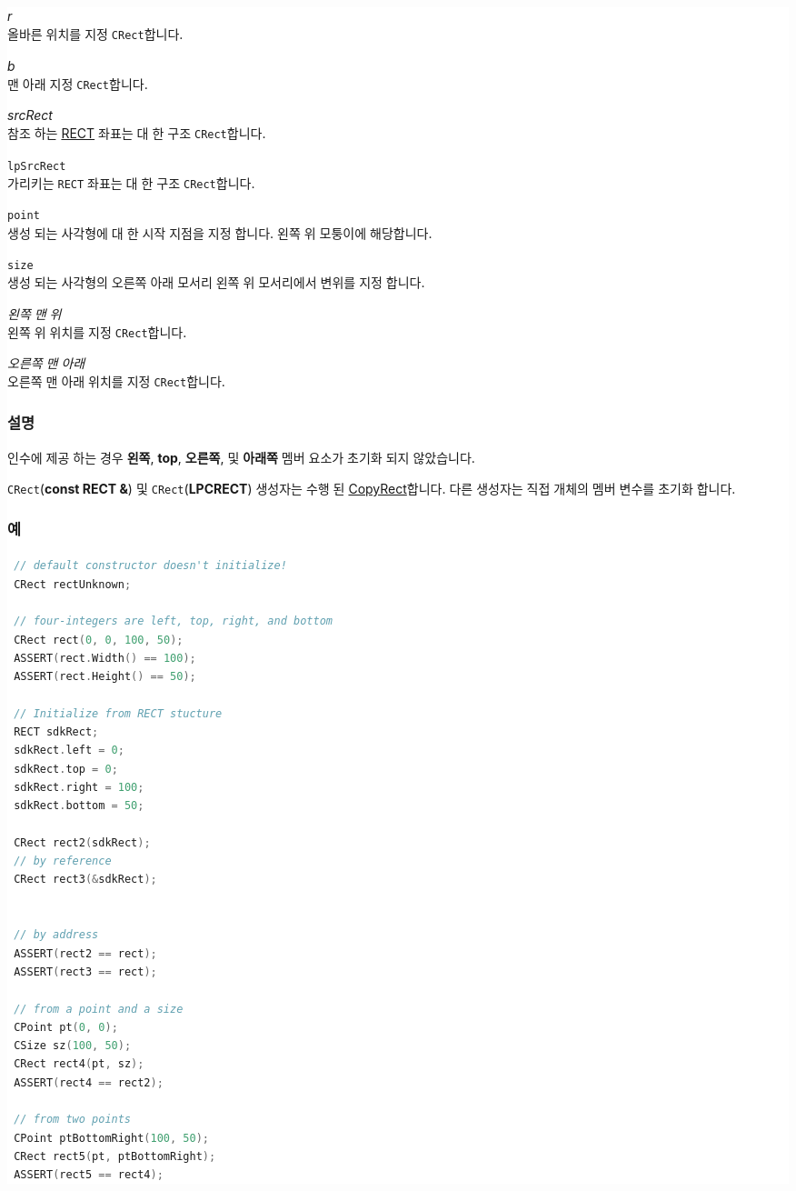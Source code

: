  *r*  
 올바른 위치를 지정 `CRect`합니다.  
  
 *b*  
 맨 아래 지정 `CRect`합니다.  
  
 *srcRect*  
 참조 하는 [RECT](../../mfc/reference/rect-structure1.md) 좌표는 대 한 구조 `CRect`합니다.  
  
 `lpSrcRect`  
 가리키는 `RECT` 좌표는 대 한 구조 `CRect`합니다.  
  
 `point`  
 생성 되는 사각형에 대 한 시작 지점을 지정 합니다. 왼쪽 위 모퉁이에 해당합니다.  
  
 `size`  
 생성 되는 사각형의 오른쪽 아래 모서리 왼쪽 위 모서리에서 변위를 지정 합니다.  
  
 *왼쪽 맨 위*  
 왼쪽 위 위치를 지정 `CRect`합니다.  
  
 *오른쪽 맨 아래*  
 오른쪽 맨 아래 위치를 지정 `CRect`합니다.  
  
### <a name="remarks"></a>설명  
 인수에 제공 하는 경우 **왼쪽**, **top**, **오른쪽**, 및 **아래쪽** 멤버 요소가 초기화 되지 않았습니다.  
  
 `CRect`(**const RECT &**) 및 `CRect`(**LPCRECT**) 생성자는 수행 된 [CopyRect](#copyrect)합니다. 다른 생성자는 직접 개체의 멤버 변수를 초기화 합니다.  
  
### <a name="example"></a>예  
```cpp  
 // default constructor doesn't initialize!
 CRect rectUnknown;

 // four-integers are left, top, right, and bottom
 CRect rect(0, 0, 100, 50);
 ASSERT(rect.Width() == 100);
 ASSERT(rect.Height() == 50);

 // Initialize from RECT stucture
 RECT sdkRect;
 sdkRect.left = 0;
 sdkRect.top = 0;
 sdkRect.right = 100;
 sdkRect.bottom = 50;

 CRect rect2(sdkRect);
 // by reference
 CRect rect3(&sdkRect);


 // by address
 ASSERT(rect2 == rect);
 ASSERT(rect3 == rect);

 // from a point and a size
 CPoint pt(0, 0);
 CSize sz(100, 50);
 CRect rect4(pt, sz);
 ASSERT(rect4 == rect2);

 // from two points
 CPoint ptBottomRight(100, 50);
 CRect rect5(pt, ptBottomRight);
 ASSERT(rect5 == rect4);  
```